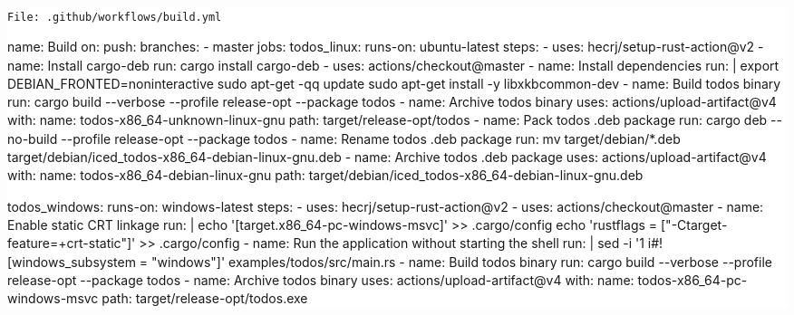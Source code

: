 ```
File: .github/workflows/build.yml
```
name: Build
on:
  push:
    branches:
      - master
jobs:
  todos_linux:
    runs-on: ubuntu-latest
    steps:
    - uses: hecrj/setup-rust-action@v2
    - name: Install cargo-deb
      run: cargo install cargo-deb
    - uses: actions/checkout@master
    - name: Install dependencies
      run: |
        export DEBIAN_FRONTED=noninteractive
        sudo apt-get -qq update
        sudo apt-get install -y libxkbcommon-dev
    - name: Build todos binary
      run: cargo build --verbose --profile release-opt --package todos
    - name: Archive todos binary
      uses: actions/upload-artifact@v4
      with:
        name: todos-x86_64-unknown-linux-gnu
        path: target/release-opt/todos
    - name: Pack todos .deb package
      run: cargo deb --no-build --profile release-opt --package todos
    - name: Rename todos .deb package
      run: mv target/debian/*.deb target/debian/iced_todos-x86_64-debian-linux-gnu.deb
    - name: Archive todos .deb package
      uses: actions/upload-artifact@v4
      with:
        name: todos-x86_64-debian-linux-gnu
        path: target/debian/iced_todos-x86_64-debian-linux-gnu.deb

  todos_windows:
    runs-on: windows-latest
    steps:
    - uses: hecrj/setup-rust-action@v2
    - uses: actions/checkout@master
    - name: Enable static CRT linkage
      run: |
        echo '[target.x86_64-pc-windows-msvc]' >> .cargo/config
        echo 'rustflags = ["-Ctarget-feature=+crt-static"]' >> .cargo/config
    - name: Run the application without starting the shell
      run: |
        sed -i '1 i\#![windows_subsystem = \"windows\"]' examples/todos/src/main.rs
    - name: Build todos binary
      run: cargo build --verbose --profile release-opt --package todos
    - name: Archive todos binary
      uses: actions/upload-artifact@v4
      with:
        name: todos-x86_64-pc-windows-msvc
        path: target/release-opt/todos.exe
